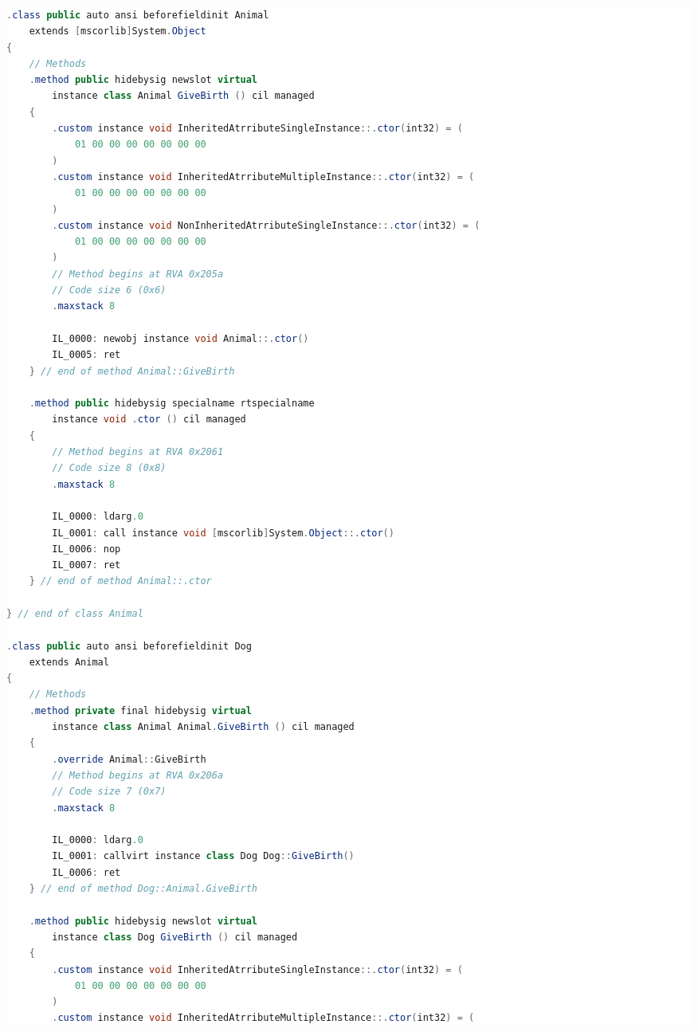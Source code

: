 ```csharp
.class public auto ansi beforefieldinit Animal
    extends [mscorlib]System.Object
{
    // Methods
    .method public hidebysig newslot virtual 
        instance class Animal GiveBirth () cil managed 
    {
        .custom instance void InheritedAtrributeSingleInstance::.ctor(int32) = (
            01 00 00 00 00 00 00 00
        )
        .custom instance void InheritedAtrributeMultipleInstance::.ctor(int32) = (
            01 00 00 00 00 00 00 00
        )
        .custom instance void NonInheritedAtrributeSingleInstance::.ctor(int32) = (
            01 00 00 00 00 00 00 00
        )
        // Method begins at RVA 0x205a
        // Code size 6 (0x6)
        .maxstack 8

        IL_0000: newobj instance void Animal::.ctor()
        IL_0005: ret
    } // end of method Animal::GiveBirth

    .method public hidebysig specialname rtspecialname 
        instance void .ctor () cil managed 
    {
        // Method begins at RVA 0x2061
        // Code size 8 (0x8)
        .maxstack 8

        IL_0000: ldarg.0
        IL_0001: call instance void [mscorlib]System.Object::.ctor()
        IL_0006: nop
        IL_0007: ret
    } // end of method Animal::.ctor

} // end of class Animal

.class public auto ansi beforefieldinit Dog
    extends Animal
{
    // Methods
    .method private final hidebysig virtual 
        instance class Animal Animal.GiveBirth () cil managed 
    {
        .override Animal::GiveBirth
        // Method begins at RVA 0x206a
        // Code size 7 (0x7)
        .maxstack 8

        IL_0000: ldarg.0
        IL_0001: callvirt instance class Dog Dog::GiveBirth()
        IL_0006: ret
    } // end of method Dog::Animal.GiveBirth

    .method public hidebysig newslot virtual 
        instance class Dog GiveBirth () cil managed 
    {
        .custom instance void InheritedAtrributeSingleInstance::.ctor(int32) = (
            01 00 00 00 00 00 00 00
        )
        .custom instance void InheritedAtrributeMultipleInstance::.ctor(int32) = (
```
